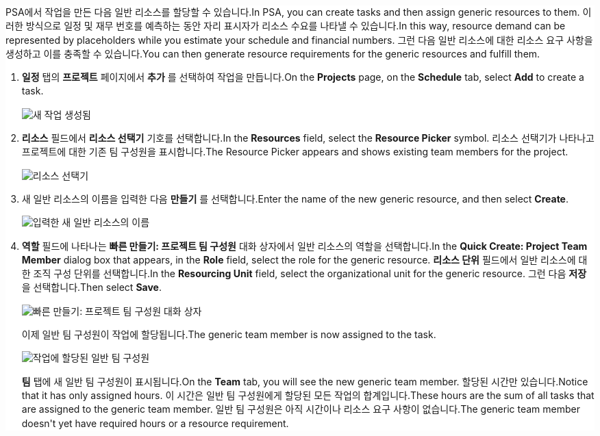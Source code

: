 <span data-ttu-id="d7c31-181">PSA에서 작업을 만든 다음 일반 리소스를 할당할 수 있습니다.</span><span class="sxs-lookup"><span data-stu-id="d7c31-181">In PSA, you can create tasks and then assign generic resources to them.</span></span> <span data-ttu-id="d7c31-182">이러한 방식으로 일정 및 재무 번호를 예측하는 동안 자리 표시자가 리소스 수요를 나타낼 수 있습니다.</span><span class="sxs-lookup"><span data-stu-id="d7c31-182">In this way, resource demand can be represented by placeholders while you estimate your schedule and financial numbers.</span></span> <span data-ttu-id="d7c31-183">그런 다음 일반 리소스에 대한 리소스 요구 사항을 생성하고 이를 충족할 수 있습니다.</span><span class="sxs-lookup"><span data-stu-id="d7c31-183">You can then generate resource requirements for the generic resources and fulfill them.</span></span>

1. <span data-ttu-id="d7c31-184">**일정** 탭의 **프로젝트** 페이지에서 **추가** 를 선택하여 작업을 만듭니다.</span><span class="sxs-lookup"><span data-stu-id="d7c31-184">On the **Projects** page, on the **Schedule** tab, select **Add** to create a task.</span></span>

    ![새 작업 생성됨](media/Resource-Management-image21.png)

2. <span data-ttu-id="d7c31-186">**리소스** 필드에서 **리소스 선택기** 기호를 선택합니다.</span><span class="sxs-lookup"><span data-stu-id="d7c31-186">In the **Resources** field, select the **Resource Picker** symbol.</span></span> <span data-ttu-id="d7c31-187">리소스 선택기가 나타나고 프로젝트에 대한 기존 팀 구성원을 표시합니다.</span><span class="sxs-lookup"><span data-stu-id="d7c31-187">The Resource Picker appears and shows existing team members for the project.</span></span>

    ![리소스 선택기](media/Resource-Management-image22.png)

3. <span data-ttu-id="d7c31-189">새 일반 리소스의 이름을 입력한 다음 **만들기** 를 선택합니다.</span><span class="sxs-lookup"><span data-stu-id="d7c31-189">Enter the name of the new generic resource, and then select **Create**.</span></span>

    ![입력한 새 일반 리소스의 이름](media/Resource-Management-image23.png)

4. <span data-ttu-id="d7c31-191">**역할** 필드에 나타나는 **빠른 만들기: 프로젝트 팀 구성원** 대화 상자에서 일반 리소스의 역할을 선택합니다.</span><span class="sxs-lookup"><span data-stu-id="d7c31-191">In the **Quick Create: Project Team Member** dialog box that appears, in the **Role** field, select the role for the generic resource.</span></span> <span data-ttu-id="d7c31-192">**리소스 단위** 필드에서 일반 리소스에 대한 조직 구성 단위를 선택합니다.</span><span class="sxs-lookup"><span data-stu-id="d7c31-192">In the **Resourcing Unit** field, select the organizational unit for the generic resource.</span></span> <span data-ttu-id="d7c31-193">그런 다음 **저장** 을 선택합니다.</span><span class="sxs-lookup"><span data-stu-id="d7c31-193">Then select **Save**.</span></span>

    ![빠른 만들기: 프로젝트 팀 구성원 대화 상자](media/Resource-Management-image24.png)

    <span data-ttu-id="d7c31-195">이제 일반 팀 구성원이 작업에 할당됩니다.</span><span class="sxs-lookup"><span data-stu-id="d7c31-195">The generic team member is now assigned to the task.</span></span>

    ![작업에 할당된 일반 팀 구성원](media/Resource-Management-image25.png)

    <span data-ttu-id="d7c31-197">**팀** 탭에 새 일반 팀 구성원이 표시됩니다.</span><span class="sxs-lookup"><span data-stu-id="d7c31-197">On the **Team** tab, you will see the new generic team member.</span></span> <span data-ttu-id="d7c31-198">할당된 시간만 있습니다.</span><span class="sxs-lookup"><span data-stu-id="d7c31-198">Notice that it has only assigned hours.</span></span> <span data-ttu-id="d7c31-199">이 시간은 일반 팀 구성원에게 할당된 모든 작업의 합계입니다.</span><span class="sxs-lookup"><span data-stu-id="d7c31-199">These hours are the sum of all tasks that are assigned to the generic team member.</span></span> <span data-ttu-id="d7c31-200">일반 팀 구성원은 아직 시간이나 리소스 요구 사항이 없습니다.</span><span class="sxs-lookup"><span data-stu-id="d7c31-200">The generic team member doesn't yet have required hours or a resource requirement.</span></span>

